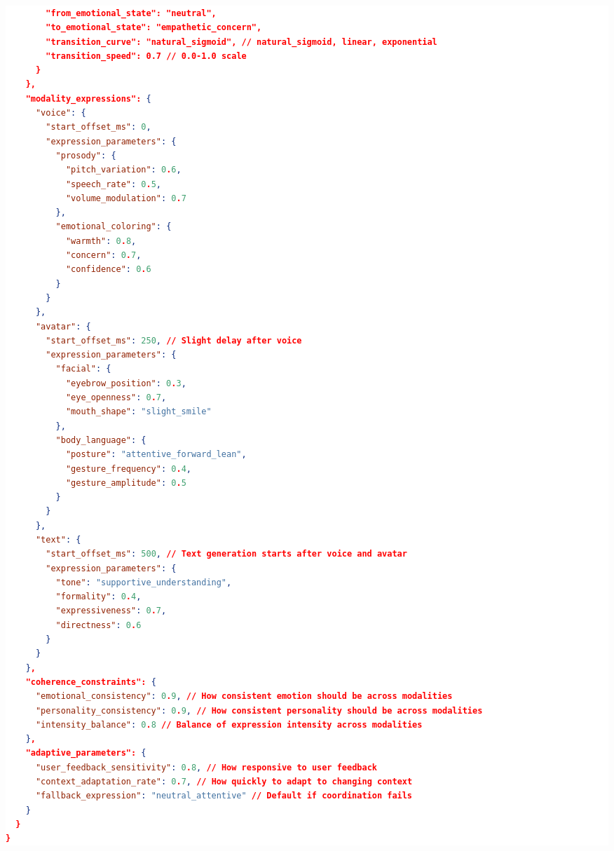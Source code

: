 ```json
        "from_emotional_state": "neutral",
        "to_emotional_state": "empathetic_concern",
        "transition_curve": "natural_sigmoid", // natural_sigmoid, linear, exponential
        "transition_speed": 0.7 // 0.0-1.0 scale
      }
    },
    "modality_expressions": {
      "voice": {
        "start_offset_ms": 0,
        "expression_parameters": {
          "prosody": {
            "pitch_variation": 0.6,
            "speech_rate": 0.5,
            "volume_modulation": 0.7
          },
          "emotional_coloring": {
            "warmth": 0.8,
            "concern": 0.7,
            "confidence": 0.6
          }
        }
      },
      "avatar": {
        "start_offset_ms": 250, // Slight delay after voice
        "expression_parameters": {
          "facial": {
            "eyebrow_position": 0.3,
            "eye_openness": 0.7,
            "mouth_shape": "slight_smile"
          },
          "body_language": {
            "posture": "attentive_forward_lean",
            "gesture_frequency": 0.4,
            "gesture_amplitude": 0.5
          }
        }
      },
      "text": {
        "start_offset_ms": 500, // Text generation starts after voice and avatar
        "expression_parameters": {
          "tone": "supportive_understanding",
          "formality": 0.4,
          "expressiveness": 0.7,
          "directness": 0.6
        }
      }
    },
    "coherence_constraints": {
      "emotional_consistency": 0.9, // How consistent emotion should be across modalities
      "personality_consistency": 0.9, // How consistent personality should be across modalities
      "intensity_balance": 0.8 // Balance of expression intensity across modalities
    },
    "adaptive_parameters": {
      "user_feedback_sensitivity": 0.8, // How responsive to user feedback
      "context_adaptation_rate": 0.7, // How quickly to adapt to changing context
      "fallback_expression": "neutral_attentive" // Default if coordination fails
    }
  }
}
```
